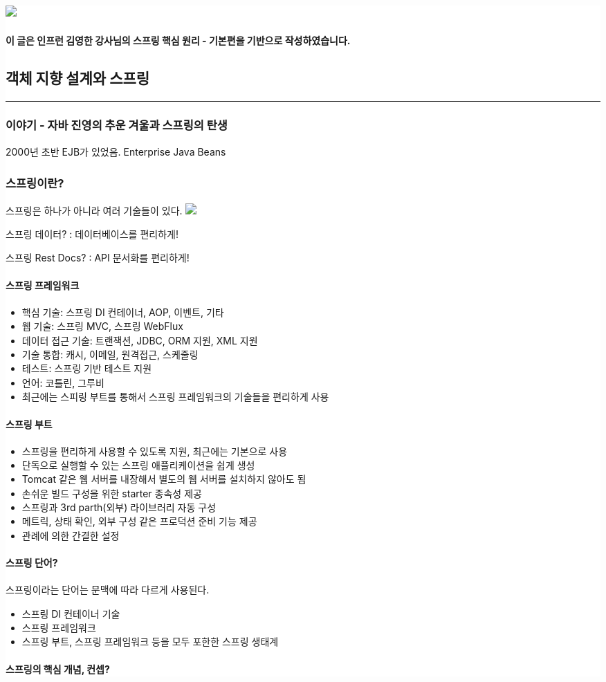 ![](https://velog.velcdn.com/images/sanizzang00/post/d8634469-47d5-4f18-a377-ad1074cb2fb1/image.png)

#### 이 글은 인프런 김영한 강사님의 스프링 핵심 원리 - 기본편을 기반으로 작성하였습니다.

## 객체 지향 설계와 스프링

---

### 이야기 - 자바 진영의 추운 겨울과 스프링의 탄생

2000년 초반 EJB가 있었음.
Enterprise Java Beans

### 스프링이란?

스프링은 하나가 아니라 여러 기술들이 있다.
![](https://velog.velcdn.com/images/sanizzang00/post/2d016128-14b8-49a2-b170-ff2c12fdbd78/image.png)

스프링 데이터?
: 데이터베이스를 편리하게!

스프링 Rest Docs?
: API 문서화를 편리하게!

#### 스프링 프레임워크

- 핵심 기술: 스프링 DI 컨테이너, AOP, 이벤트, 기타
- 웹 기술: 스프링 MVC, 스프링 WebFlux
- 데이터 접근 기술: 트랜잭션, JDBC, ORM 지원, XML 지원
- 기술 통합: 캐시, 이메일, 원격접근, 스케줄링
- 테스트: 스프링 기반 테스트 지원
- 언어: 코틀린, 그루비
- 최근에는 스피링 부트를 통해서 스프링 프레임워크의 기술들을 편리하게 사용

#### 스프링 부트

- 스프링을 편리하게 사용할 수 있도록 지원, 최근에는 기본으로 사용
- 단독으로 실행할 수 있는 스프링 애플리케이션을 쉽게 생성
- Tomcat 같은 웹 서버를 내장해서 별도의 웹 서버를 설치하지 않아도 됨
- 손쉬운 빌드 구성을 위한 starter 종속성 제공
- 스프링과 3rd parth(외부) 라이브러리 자동 구성
- 메트릭, 상태 확인, 외부 구성 같은 프로덕션 준비 기능 제공
- 관례에 의한 간결한 설정

#### 스프링 단어?

스프링이라는 단어는 문맥에 따라 다르게 사용된다.

- 스프링 DI 컨테이너 기술
- 스프링 프레임워크
- 스프링 부트, 스프링 프레임워크 등을 모두 포한한 스프링 생태계

#### 스프링의 핵심 개념, 컨셉?
